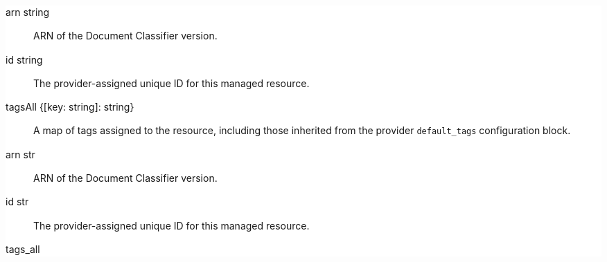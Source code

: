 <div>
<pulumi-choosable type="language" values="javascript,typescript">
<dl class="resources-properties"><dt class="property-"
            title="">
        <span id="arn_nodejs">
<a data-swiftype-name="resource-property" data-swiftype-type="text" href="#arn_nodejs" style="color: inherit; text-decoration: inherit;">arn</a>
</span>
        <span class="property-indicator"></span>
        <span class="property-type">string</span>
    </dt>
    <dd><p>ARN of the Document Classifier version.</p>
</dd><dt class="property-"
            title="">
        <span id="id_nodejs">
<a data-swiftype-name="resource-property" data-swiftype-type="text" href="#id_nodejs" style="color: inherit; text-decoration: inherit;">id</a>
</span>
        <span class="property-indicator"></span>
        <span class="property-type">string</span>
    </dt>
    <dd><p>The provider-assigned unique ID for this managed resource.</p>
</dd><dt class="property-"
            title="">
        <span id="tagsall_nodejs">
<a data-swiftype-name="resource-property" data-swiftype-type="text" href="#tagsall_nodejs" style="color: inherit; text-decoration: inherit;">tags<wbr>All</a>
</span>
        <span class="property-indicator"></span>
        <span class="property-type">{[key: string]: string}</span>
    </dt>
    <dd><p>A map of tags assigned to the resource, including those inherited from the provider <code>default_tags</code> configuration block.</p>
</dd></dl>
</pulumi-choosable>
</div>

<div>
<pulumi-choosable type="language" values="python">
<dl class="resources-properties"><dt class="property-"
            title="">
        <span id="arn_python">
<a data-swiftype-name="resource-property" data-swiftype-type="text" href="#arn_python" style="color: inherit; text-decoration: inherit;">arn</a>
</span>
        <span class="property-indicator"></span>
        <span class="property-type">str</span>
    </dt>
    <dd><p>ARN of the Document Classifier version.</p>
</dd><dt class="property-"
            title="">
        <span id="id_python">
<a data-swiftype-name="resource-property" data-swiftype-type="text" href="#id_python" style="color: inherit; text-decoration: inherit;">id</a>
</span>
        <span class="property-indicator"></span>
        <span class="property-type">str</span>
    </dt>
    <dd><p>The provider-assigned unique ID for this managed resource.</p>
</dd><dt class="property-"
            title="">
        <span id="tags_all_python">
<a data-swiftype-name="resource-property" data-swiftype-type="text" href="#tags_all_python" style="color: inherit; text-decoration: inherit;">tags_<wbr>all</a>
